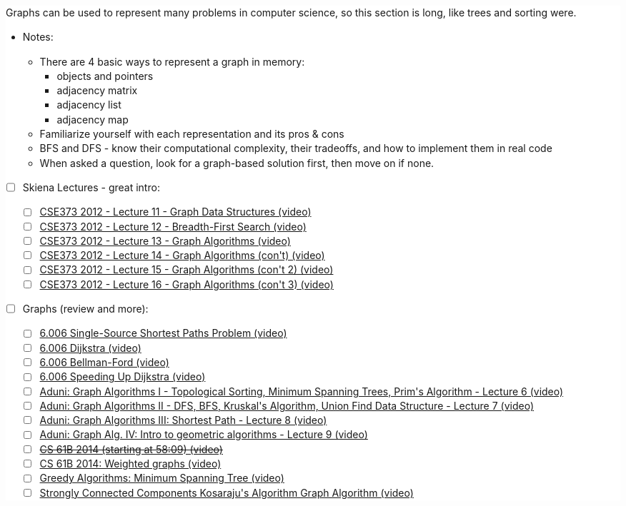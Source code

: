 Graphs can be used to represent many problems in computer science, so this section is long, like trees and sorting were.

* Notes:

  * There are 4 basic ways to represent a graph in memory:
    * objects and pointers
    * adjacency matrix
    * adjacency list
    * adjacency map
  * Familiarize yourself with each representation and its pros & cons
  * BFS and DFS - know their computational complexity, their tradeoffs, and how to implement them in real code
  * When asked a question, look for a graph-based solution first, then move on if none.

* [ ] Skiena Lectures - great intro:

  * [ ] [CSE373 2012 - Lecture 11 - Graph Data Structures (video)](https://www.youtube.com/watch?v=OiXxhDrFruw&list=PLOtl7M3yp-DV69F32zdK7YJcNXpTunF2b&index=11)
  * [ ] [CSE373 2012 - Lecture 12 - Breadth-First Search (video)](https://www.youtube.com/watch?v=g5vF8jscteo&list=PLOtl7M3yp-DV69F32zdK7YJcNXpTunF2b&index=12)
  * [ ] [CSE373 2012 - Lecture 13 - Graph Algorithms (video)](https://www.youtube.com/watch?v=S23W6eTcqdY&list=PLOtl7M3yp-DV69F32zdK7YJcNXpTunF2b&index=13)
  * [ ] [CSE373 2012 - Lecture 14 - Graph Algorithms (con't) (video)](https://www.youtube.com/watch?v=WitPBKGV0HY&index=14&list=PLOtl7M3yp-DV69F32zdK7YJcNXpTunF2b)
  * [ ] [CSE373 2012 - Lecture 15 - Graph Algorithms (con't 2) (video)](https://www.youtube.com/watch?v=ia1L30l7OIg&index=15&list=PLOtl7M3yp-DV69F32zdK7YJcNXpTunF2b)
  * [ ] [CSE373 2012 - Lecture 16 - Graph Algorithms (con't 3) (video)](https://www.youtube.com/watch?v=jgDOQq6iWy8&index=16&list=PLOtl7M3yp-DV69F32zdK7YJcNXpTunF2b)

* [ ] Graphs (review and more):

  * [ ] [6.006 Single-Source Shortest Paths Problem (video)](https://www.youtube.com/watch?v=Aa2sqUhIn-E&index=15&list=PLUl4u3cNGP61Oq3tWYp6V_F-5jb5L2iHb)
  * [ ] [6.006 Dijkstra (video)](https://www.youtube.com/watch?v=2E7MmKv0Y24&index=16&list=PLUl4u3cNGP61Oq3tWYp6V_F-5jb5L2iHb)
  * [ ] [6.006 Bellman-Ford (video)](https://www.youtube.com/watch?v=ozsuci5pIso&list=PLUl4u3cNGP61Oq3tWYp6V_F-5jb5L2iHb&index=17)
  * [ ] [6.006 Speeding Up Dijkstra (video)](https://www.youtube.com/watch?v=CHvQ3q_gJ7E&list=PLUl4u3cNGP61Oq3tWYp6V_F-5jb5L2iHb&index=18)
  * [ ] [Aduni: Graph Algorithms I - Topological Sorting, Minimum Spanning Trees, Prim's Algorithm - Lecture 6 (video)](https://www.youtube.com/watch?v=i_AQT_XfvD8&index=6&list=PLFDnELG9dpVxQCxuD-9BSy2E7BWY3t5Sm)
  * [ ] [Aduni: Graph Algorithms II - DFS, BFS, Kruskal's Algorithm, Union Find Data Structure - Lecture 7 (video)](https://www.youtube.com/watch?v=ufj5_bppBsA&list=PLFDnELG9dpVxQCxuD-9BSy2E7BWY3t5Sm&index=7)
  * [ ] [Aduni: Graph Algorithms III: Shortest Path - Lecture 8 (video)](https://www.youtube.com/watch?v=DiedsPsMKXc&list=PLFDnELG9dpVxQCxuD-9BSy2E7BWY3t5Sm&index=8)
  * [ ] [Aduni: Graph Alg. IV: Intro to geometric algorithms - Lecture 9 (video)](https://www.youtube.com/watch?v=XIAQRlNkJAw&list=PLFDnELG9dpVxQCxuD-9BSy2E7BWY3t5Sm&index=9)
  * [ ] ~~[CS 61B 2014 (starting at 58:09) (video)](https://youtu.be/dgjX4HdMI-Q?list=PL-XXv-cvA_iAlnI-BQr9hjqADPBtujFJd&t=3489)~~
  * [ ] [CS 61B 2014: Weighted graphs (video)](https://archive.org/details/ucberkeley_webcast_zFbq8vOZ_0k)
  * [ ] [Greedy Algorithms: Minimum Spanning Tree (video)](https://www.youtube.com/watch?v=tKwnms5iRBU&index=16&list=PLUl4u3cNGP6317WaSNfmCvGym2ucw3oGp)
  * [ ] [Strongly Connected Components Kosaraju's Algorithm Graph Algorithm (video)](https://www.youtube.com/watch?v=RpgcYiky7uw)
